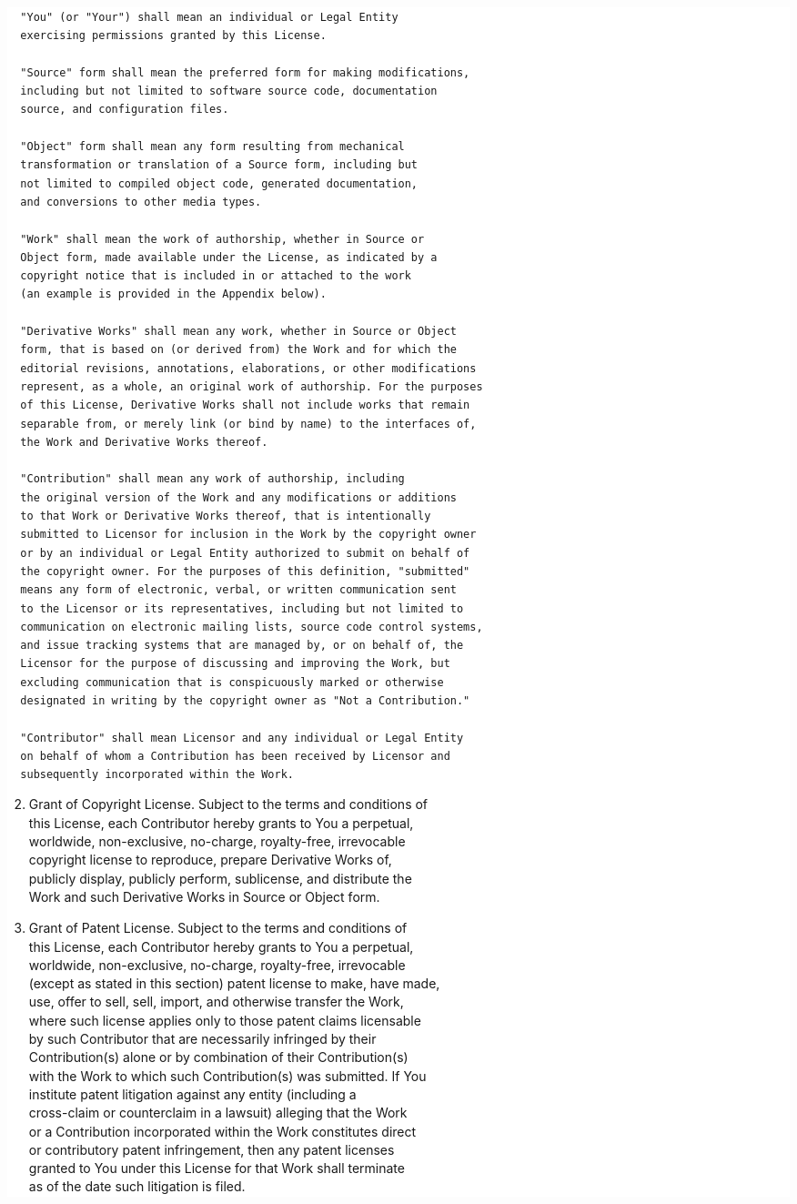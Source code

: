       "You" (or "Your") shall mean an individual or Legal Entity  
      exercising permissions granted by this License.

      "Source" form shall mean the preferred form for making modifications,  
      including but not limited to software source code, documentation  
      source, and configuration files.  

      "Object" form shall mean any form resulting from mechanical  
      transformation or translation of a Source form, including but  
      not limited to compiled object code, generated documentation,  
      and conversions to other media types.

      "Work" shall mean the work of authorship, whether in Source or  
      Object form, made available under the License, as indicated by a  
      copyright notice that is included in or attached to the work  
      (an example is provided in the Appendix below).

      "Derivative Works" shall mean any work, whether in Source or Object  
      form, that is based on (or derived from) the Work and for which the  
      editorial revisions, annotations, elaborations, or other modifications  
      represent, as a whole, an original work of authorship. For the purposes  
      of this License, Derivative Works shall not include works that remain  
      separable from, or merely link (or bind by name) to the interfaces of,  
      the Work and Derivative Works thereof.

      "Contribution" shall mean any work of authorship, including  
      the original version of the Work and any modifications or additions  
      to that Work or Derivative Works thereof, that is intentionally  
      submitted to Licensor for inclusion in the Work by the copyright owner  
      or by an individual or Legal Entity authorized to submit on behalf of  
      the copyright owner. For the purposes of this definition, "submitted"  
      means any form of electronic, verbal, or written communication sent  
      to the Licensor or its representatives, including but not limited to  
      communication on electronic mailing lists, source code control systems,  
      and issue tracking systems that are managed by, or on behalf of, the  
      Licensor for the purpose of discussing and improving the Work, but  
      excluding communication that is conspicuously marked or otherwise  
      designated in writing by the copyright owner as "Not a Contribution."

      "Contributor" shall mean Licensor and any individual or Legal Entity  
      on behalf of whom a Contribution has been received by Licensor and  
      subsequently incorporated within the Work.

   2. Grant of Copyright License. Subject to the terms and conditions of  
      this License, each Contributor hereby grants to You a perpetual,  
      worldwide, non-exclusive, no-charge, royalty-free, irrevocable  
      copyright license to reproduce, prepare Derivative Works of,  
      publicly display, publicly perform, sublicense, and distribute the  
      Work and such Derivative Works in Source or Object form.  

   3. Grant of Patent License. Subject to the terms and conditions of  
      this License, each Contributor hereby grants to You a perpetual,  
      worldwide, non-exclusive, no-charge, royalty-free, irrevocable  
      (except as stated in this section) patent license to make, have made,  
      use, offer to sell, sell, import, and otherwise transfer the Work,  
      where such license applies only to those patent claims licensable  
      by such Contributor that are necessarily infringed by their  
      Contribution(s) alone or by combination of their Contribution(s)  
      with the Work to which such Contribution(s) was submitted. If You  
      institute patent litigation against any entity (including a  
      cross-claim or counterclaim in a lawsuit) alleging that the Work  
      or a Contribution incorporated within the Work constitutes direct  
      or contributory patent infringement, then any patent licenses  
      granted to You under this License for that Work shall terminate  
      as of the date such litigation is filed.  
